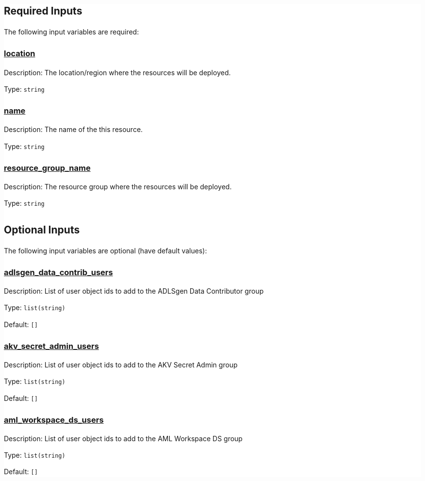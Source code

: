 
## Required Inputs

The following input variables are required:

### <a name="input_location"></a> [location](#input\_location)

Description: The location/region where the resources will be deployed.

Type: `string`

### <a name="input_name"></a> [name](#input\_name)

Description: The name of the this resource.

Type: `string`

### <a name="input_resource_group_name"></a> [resource\_group\_name](#input\_resource\_group\_name)

Description: The resource group where the resources will be deployed.

Type: `string`

## Optional Inputs

The following input variables are optional (have default values):

### <a name="input_adlsgen_data_contrib_users"></a> [adlsgen\_data\_contrib\_users](#input\_adlsgen\_data\_contrib\_users)

Description: List of user object ids to add to the ADLSgen Data Contributor group

Type: `list(string)`

Default: `[]`

### <a name="input_akv_secret_admin_users"></a> [akv\_secret\_admin\_users](#input\_akv\_secret\_admin\_users)

Description: List of user object ids to add to the AKV Secret Admin group

Type: `list(string)`

Default: `[]`

### <a name="input_aml_workspace_ds_users"></a> [aml\_workspace\_ds\_users](#input\_aml\_workspace\_ds\_users)

Description: List of user object ids to add to the AML Workspace DS group

Type: `list(string)`

Default: `[]`
